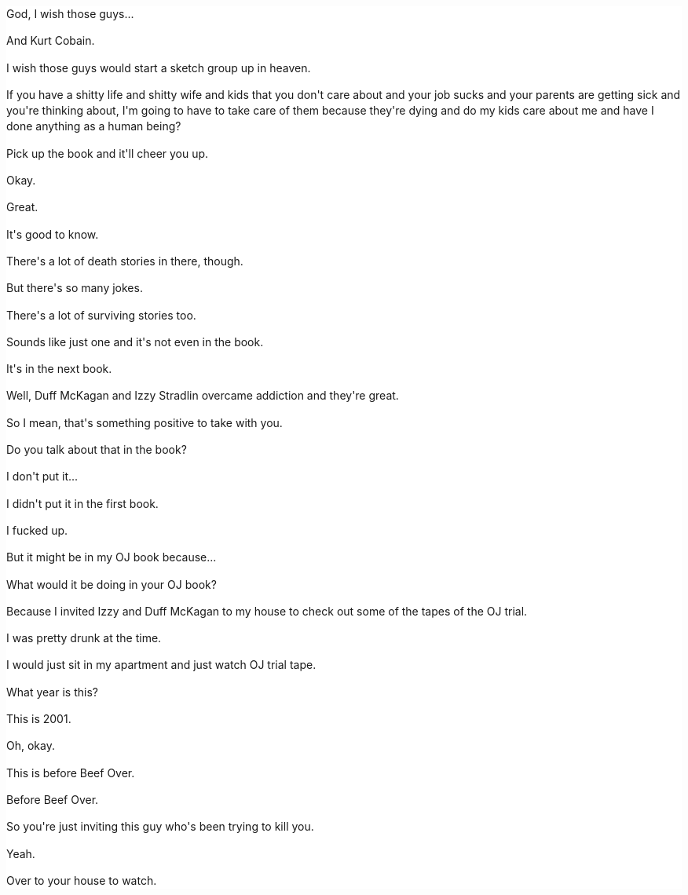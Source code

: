 God, I wish those guys...

And Kurt Cobain.

I wish those guys would start a sketch group up in heaven.

If you have a shitty life and shitty wife and kids that you don't care about and your job sucks and your parents are getting sick and you're thinking about, I'm going to have to take care of them because they're dying and do my kids care about me and have I done anything as a human being?

Pick up the book and it'll cheer you up.

Okay.

Great.

It's good to know.

There's a lot of death stories in there, though.

But there's so many jokes.

There's a lot of surviving stories too.

Sounds like just one and it's not even in the book.

It's in the next book.

Well, Duff McKagan and Izzy Stradlin overcame addiction and they're great.

So I mean, that's something positive to take with you.

Do you talk about that in the book?

I don't put it...

I didn't put it in the first book.

I fucked up.

But it might be in my OJ book because...

What would it be doing in your OJ book?

Because I invited Izzy and Duff McKagan to my house to check out some of the tapes of the OJ trial.

I was pretty drunk at the time.

I would just sit in my apartment and just watch OJ trial tape.

What year is this?

This is 2001.

Oh, okay.

This is before Beef Over.

Before Beef Over.

So you're just inviting this guy who's been trying to kill you.

Yeah.

Over to your house to watch.
